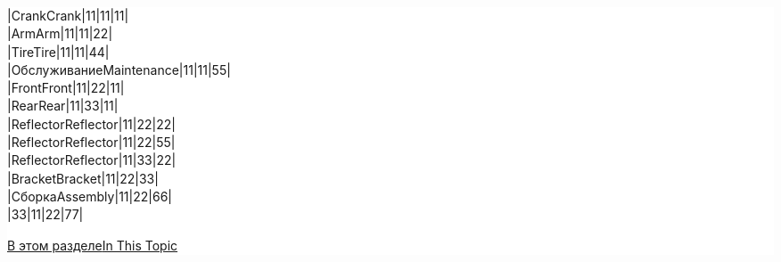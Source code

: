 |<span data-ttu-id="d6ed5-263">Crank</span><span class="sxs-lookup"><span data-stu-id="d6ed5-263">Crank</span></span>|<span data-ttu-id="d6ed5-264">1</span><span class="sxs-lookup"><span data-stu-id="d6ed5-264">1</span></span>|<span data-ttu-id="d6ed5-265">1</span><span class="sxs-lookup"><span data-stu-id="d6ed5-265">1</span></span>|<span data-ttu-id="d6ed5-266">1</span><span class="sxs-lookup"><span data-stu-id="d6ed5-266">1</span></span>|  
|<span data-ttu-id="d6ed5-267">Arm</span><span class="sxs-lookup"><span data-stu-id="d6ed5-267">Arm</span></span>|<span data-ttu-id="d6ed5-268">1</span><span class="sxs-lookup"><span data-stu-id="d6ed5-268">1</span></span>|<span data-ttu-id="d6ed5-269">1</span><span class="sxs-lookup"><span data-stu-id="d6ed5-269">1</span></span>|<span data-ttu-id="d6ed5-270">2</span><span class="sxs-lookup"><span data-stu-id="d6ed5-270">2</span></span>|  
|<span data-ttu-id="d6ed5-271">Tire</span><span class="sxs-lookup"><span data-stu-id="d6ed5-271">Tire</span></span>|<span data-ttu-id="d6ed5-272">1</span><span class="sxs-lookup"><span data-stu-id="d6ed5-272">1</span></span>|<span data-ttu-id="d6ed5-273">1</span><span class="sxs-lookup"><span data-stu-id="d6ed5-273">1</span></span>|<span data-ttu-id="d6ed5-274">4</span><span class="sxs-lookup"><span data-stu-id="d6ed5-274">4</span></span>|  
|<span data-ttu-id="d6ed5-275">Обслуживание</span><span class="sxs-lookup"><span data-stu-id="d6ed5-275">Maintenance</span></span>|<span data-ttu-id="d6ed5-276">1</span><span class="sxs-lookup"><span data-stu-id="d6ed5-276">1</span></span>|<span data-ttu-id="d6ed5-277">1</span><span class="sxs-lookup"><span data-stu-id="d6ed5-277">1</span></span>|<span data-ttu-id="d6ed5-278">5</span><span class="sxs-lookup"><span data-stu-id="d6ed5-278">5</span></span>|  
|<span data-ttu-id="d6ed5-279">Front</span><span class="sxs-lookup"><span data-stu-id="d6ed5-279">Front</span></span>|<span data-ttu-id="d6ed5-280">1</span><span class="sxs-lookup"><span data-stu-id="d6ed5-280">1</span></span>|<span data-ttu-id="d6ed5-281">2</span><span class="sxs-lookup"><span data-stu-id="d6ed5-281">2</span></span>|<span data-ttu-id="d6ed5-282">1</span><span class="sxs-lookup"><span data-stu-id="d6ed5-282">1</span></span>|  
|<span data-ttu-id="d6ed5-283">Rear</span><span class="sxs-lookup"><span data-stu-id="d6ed5-283">Rear</span></span>|<span data-ttu-id="d6ed5-284">1</span><span class="sxs-lookup"><span data-stu-id="d6ed5-284">1</span></span>|<span data-ttu-id="d6ed5-285">3</span><span class="sxs-lookup"><span data-stu-id="d6ed5-285">3</span></span>|<span data-ttu-id="d6ed5-286">1</span><span class="sxs-lookup"><span data-stu-id="d6ed5-286">1</span></span>|  
|<span data-ttu-id="d6ed5-287">Reflector</span><span class="sxs-lookup"><span data-stu-id="d6ed5-287">Reflector</span></span>|<span data-ttu-id="d6ed5-288">1</span><span class="sxs-lookup"><span data-stu-id="d6ed5-288">1</span></span>|<span data-ttu-id="d6ed5-289">2</span><span class="sxs-lookup"><span data-stu-id="d6ed5-289">2</span></span>|<span data-ttu-id="d6ed5-290">2</span><span class="sxs-lookup"><span data-stu-id="d6ed5-290">2</span></span>|  
|<span data-ttu-id="d6ed5-291">Reflector</span><span class="sxs-lookup"><span data-stu-id="d6ed5-291">Reflector</span></span>|<span data-ttu-id="d6ed5-292">1</span><span class="sxs-lookup"><span data-stu-id="d6ed5-292">1</span></span>|<span data-ttu-id="d6ed5-293">2</span><span class="sxs-lookup"><span data-stu-id="d6ed5-293">2</span></span>|<span data-ttu-id="d6ed5-294">5</span><span class="sxs-lookup"><span data-stu-id="d6ed5-294">5</span></span>|  
|<span data-ttu-id="d6ed5-295">Reflector</span><span class="sxs-lookup"><span data-stu-id="d6ed5-295">Reflector</span></span>|<span data-ttu-id="d6ed5-296">1</span><span class="sxs-lookup"><span data-stu-id="d6ed5-296">1</span></span>|<span data-ttu-id="d6ed5-297">3</span><span class="sxs-lookup"><span data-stu-id="d6ed5-297">3</span></span>|<span data-ttu-id="d6ed5-298">2</span><span class="sxs-lookup"><span data-stu-id="d6ed5-298">2</span></span>|  
|<span data-ttu-id="d6ed5-299">Bracket</span><span class="sxs-lookup"><span data-stu-id="d6ed5-299">Bracket</span></span>|<span data-ttu-id="d6ed5-300">1</span><span class="sxs-lookup"><span data-stu-id="d6ed5-300">1</span></span>|<span data-ttu-id="d6ed5-301">2</span><span class="sxs-lookup"><span data-stu-id="d6ed5-301">2</span></span>|<span data-ttu-id="d6ed5-302">3</span><span class="sxs-lookup"><span data-stu-id="d6ed5-302">3</span></span>|  
|<span data-ttu-id="d6ed5-303">Сборка</span><span class="sxs-lookup"><span data-stu-id="d6ed5-303">Assembly</span></span>|<span data-ttu-id="d6ed5-304">1</span><span class="sxs-lookup"><span data-stu-id="d6ed5-304">1</span></span>|<span data-ttu-id="d6ed5-305">2</span><span class="sxs-lookup"><span data-stu-id="d6ed5-305">2</span></span>|<span data-ttu-id="d6ed5-306">6</span><span class="sxs-lookup"><span data-stu-id="d6ed5-306">6</span></span>|  
|<span data-ttu-id="d6ed5-307">3</span><span class="sxs-lookup"><span data-stu-id="d6ed5-307">3</span></span>|<span data-ttu-id="d6ed5-308">1</span><span class="sxs-lookup"><span data-stu-id="d6ed5-308">1</span></span>|<span data-ttu-id="d6ed5-309">2</span><span class="sxs-lookup"><span data-stu-id="d6ed5-309">2</span></span>|<span data-ttu-id="d6ed5-310">7</span><span class="sxs-lookup"><span data-stu-id="d6ed5-310">7</span></span>|  
  
 [<span data-ttu-id="d6ed5-311">В этом разделе</span><span class="sxs-lookup"><span data-stu-id="d6ed5-311">In This Topic</span></span>](#top)  
  
  
